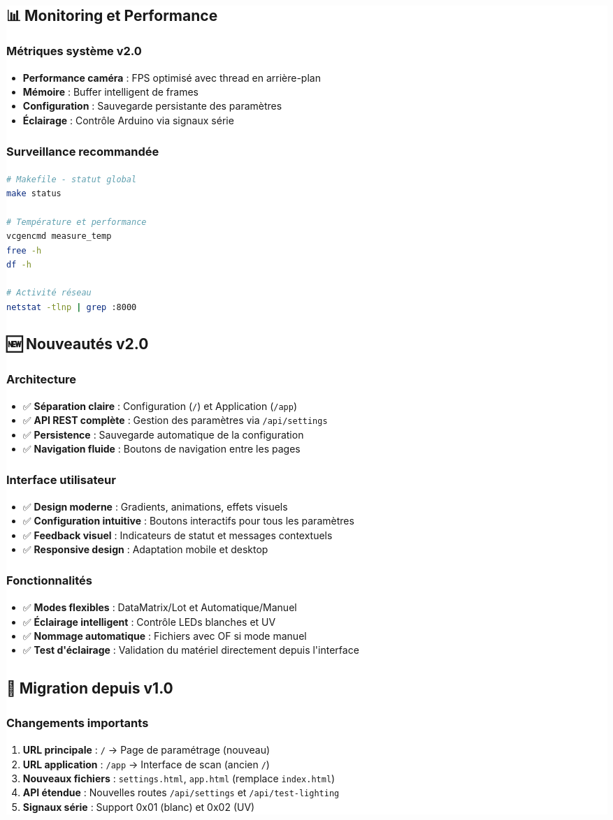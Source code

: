 ## 📊 Monitoring et Performance

### Métriques système v2.0
- **Performance caméra** : FPS optimisé avec thread en arrière-plan
- **Mémoire** : Buffer intelligent de frames
- **Configuration** : Sauvegarde persistante des paramètres
- **Éclairage** : Contrôle Arduino via signaux série

### Surveillance recommandée
```bash
# Makefile - statut global
make status

# Température et performance
vcgencmd measure_temp
free -h
df -h

# Activité réseau
netstat -tlnp | grep :8000
```

## 🆕 Nouveautés v2.0

### Architecture
- ✅ **Séparation claire** : Configuration (`/`) et Application (`/app`)
- ✅ **API REST complète** : Gestion des paramètres via `/api/settings`
- ✅ **Persistence** : Sauvegarde automatique de la configuration
- ✅ **Navigation fluide** : Boutons de navigation entre les pages

### Interface utilisateur
- ✅ **Design moderne** : Gradients, animations, effets visuels
- ✅ **Configuration intuitive** : Boutons interactifs pour tous les paramètres
- ✅ **Feedback visuel** : Indicateurs de statut et messages contextuels
- ✅ **Responsive design** : Adaptation mobile et desktop

### Fonctionnalités
- ✅ **Modes flexibles** : DataMatrix/Lot et Automatique/Manuel
- ✅ **Éclairage intelligent** : Contrôle LEDs blanches et UV
- ✅ **Nommage automatique** : Fichiers avec OF si mode manuel
- ✅ **Test d'éclairage** : Validation du matériel directement depuis l'interface

## 🤝 Migration depuis v1.0

### Changements importants
1. **URL principale** : `/` → Page de paramétrage (nouveau)
2. **URL application** : `/app` → Interface de scan (ancien `/`)
3. **Nouveaux fichiers** : `settings.html`, `app.html` (remplace `index.html`)
4. **API étendue** : Nouvelles routes `/api/settings` et `/api/test-lighting`
5. **Signaux série** : Support 0x01 (blanc) et 0x02 (UV)
